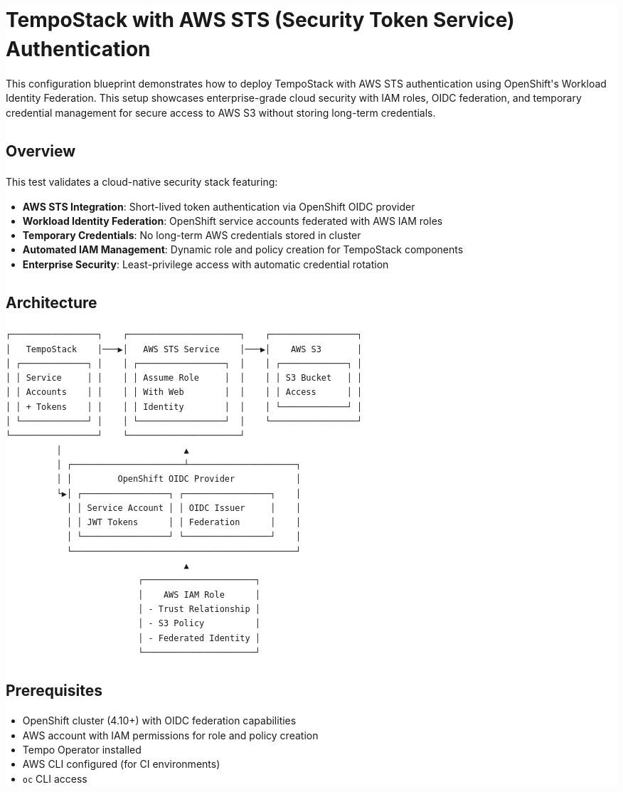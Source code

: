 # TempoStack with AWS STS (Security Token Service) Authentication

This configuration blueprint demonstrates how to deploy TempoStack with AWS STS authentication using OpenShift's Workload Identity Federation. This setup showcases enterprise-grade cloud security with IAM roles, OIDC federation, and temporary credential management for secure access to AWS S3 without storing long-term credentials.

## Overview

This test validates a cloud-native security stack featuring:
- **AWS STS Integration**: Short-lived token authentication via OpenShift OIDC provider
- **Workload Identity Federation**: OpenShift service accounts federated with AWS IAM roles
- **Temporary Credentials**: No long-term AWS credentials stored in cluster
- **Automated IAM Management**: Dynamic role and policy creation for TempoStack components
- **Enterprise Security**: Least-privilege access with automatic credential rotation

## Architecture

```
┌─────────────────┐    ┌──────────────────────┐    ┌─────────────────┐
│   TempoStack    │───▶│   AWS STS Service    │───▶│    AWS S3       │
│ ┌─────────────┐ │    │ ┌─────────────────┐  │    │ ┌─────────────┐ │
│ │ Service     │ │    │ │ Assume Role     │  │    │ │ S3 Bucket   │ │
│ │ Accounts    │ │    │ │ With Web        │  │    │ │ Access      │ │
│ │ + Tokens    │ │    │ │ Identity        │  │    │ └─────────────┘ │
│ └─────────────┘ │    │ └─────────────────┘  │    └─────────────────┘
└─────────────────┘    └──────────────────────┘
          │                        ▲
          │ ┌──────────────────────┴─────────────────────┐
          │ │         OpenShift OIDC Provider            │
          └▶│ ┌─────────────────┐ ┌─────────────────┐    │
            │ │ Service Account │ │ OIDC Issuer     │    │
            │ │ JWT Tokens      │ │ Federation      │    │
            │ └─────────────────┘ └─────────────────┘    │
            └────────────────────────────────────────────┘
                                   ▲
                          ┌──────────────────────┐
                          │    AWS IAM Role      │
                          │ - Trust Relationship │
                          │ - S3 Policy          │
                          │ - Federated Identity │
                          └──────────────────────┘
```

## Prerequisites

- OpenShift cluster (4.10+) with OIDC federation capabilities
- AWS account with IAM permissions for role and policy creation
- Tempo Operator installed
- AWS CLI configured (for CI environments)
- `oc` CLI access
